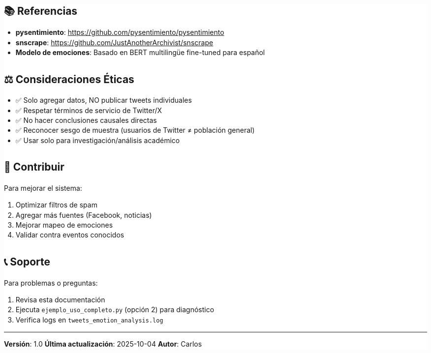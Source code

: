 ## 📚 Referencias

- **pysentimiento**: https://github.com/pysentimiento/pysentimiento
- **snscrape**: https://github.com/JustAnotherArchivist/snscrape
- **Modelo de emociones**: Basado en BERT multilingüe fine-tuned para español

## ⚖️ Consideraciones Éticas

- ✅ Solo agregar datos, NO publicar tweets individuales
- ✅ Respetar términos de servicio de Twitter/X
- ✅ No hacer conclusiones causales directas
- ✅ Reconocer sesgo de muestra (usuarios de Twitter ≠ población general)
- ✅ Usar solo para investigación/análisis académico

## 🤝 Contribuir

Para mejorar el sistema:

1. Optimizar filtros de spam
2. Agregar más fuentes (Facebook, noticias)
3. Mejorar mapeo de emociones
4. Validar contra eventos conocidos

## 📞 Soporte

Para problemas o preguntas:
1. Revisa esta documentación
2. Ejecuta `ejemplo_uso_completo.py` (opción 2) para diagnóstico
3. Verifica logs en `tweets_emotion_analysis.log`

---

**Versión**: 1.0
**Última actualización**: 2025-10-04
**Autor**: Carlos
